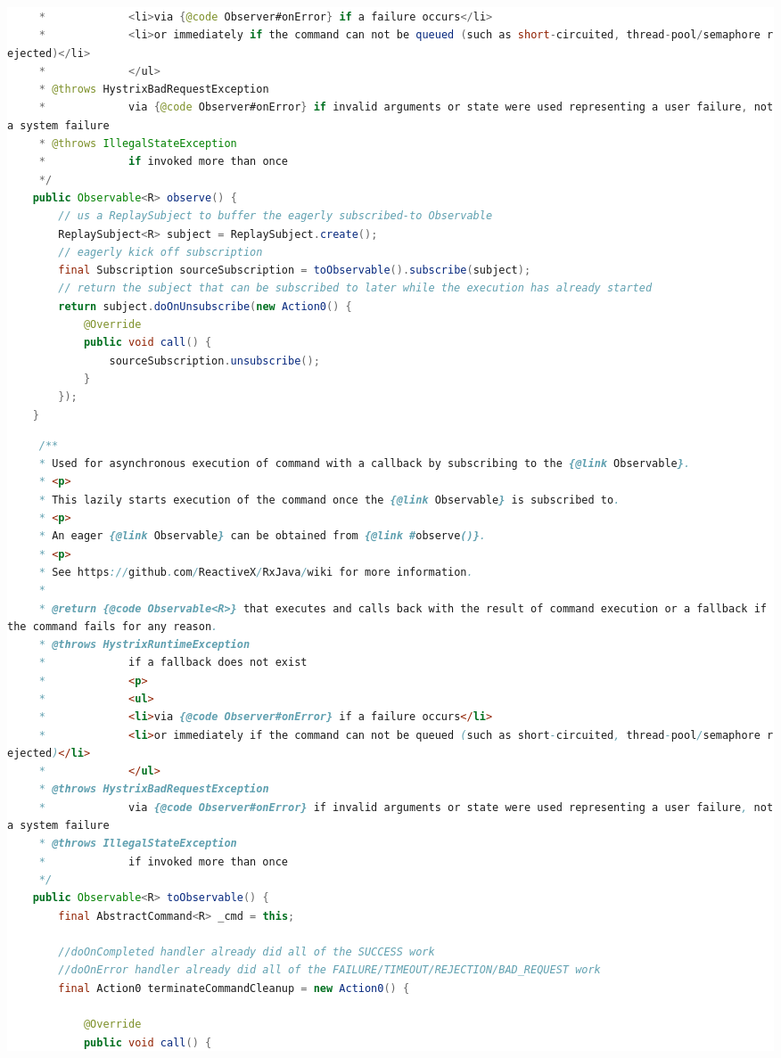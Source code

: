 ```java
     *             <li>via {@code Observer#onError} if a failure occurs</li>
     *             <li>or immediately if the command can not be queued (such as short-circuited, thread-pool/semaphore rejected)</li>
     *             </ul>
     * @throws HystrixBadRequestException
     *             via {@code Observer#onError} if invalid arguments or state were used representing a user failure, not a system failure
     * @throws IllegalStateException
     *             if invoked more than once
     */
    public Observable<R> observe() {
        // us a ReplaySubject to buffer the eagerly subscribed-to Observable
        ReplaySubject<R> subject = ReplaySubject.create();
        // eagerly kick off subscription
        final Subscription sourceSubscription = toObservable().subscribe(subject);
        // return the subject that can be subscribed to later while the execution has already started
        return subject.doOnUnsubscribe(new Action0() {
            @Override
            public void call() {
                sourceSubscription.unsubscribe();
            }
        });
    }
```
 
 

```java
     /**
     * Used for asynchronous execution of command with a callback by subscribing to the {@link Observable}.
     * <p>
     * This lazily starts execution of the command once the {@link Observable} is subscribed to.
     * <p>
     * An eager {@link Observable} can be obtained from {@link #observe()}.
     * <p>
     * See https://github.com/ReactiveX/RxJava/wiki for more information.
     * 
     * @return {@code Observable<R>} that executes and calls back with the result of command execution or a fallback if the command fails for any reason.
     * @throws HystrixRuntimeException
     *             if a fallback does not exist
     *             <p>
     *             <ul>
     *             <li>via {@code Observer#onError} if a failure occurs</li>
     *             <li>or immediately if the command can not be queued (such as short-circuited, thread-pool/semaphore rejected)</li>
     *             </ul>
     * @throws HystrixBadRequestException
     *             via {@code Observer#onError} if invalid arguments or state were used representing a user failure, not a system failure
     * @throws IllegalStateException
     *             if invoked more than once
     */
    public Observable<R> toObservable() {
        final AbstractCommand<R> _cmd = this;

        //doOnCompleted handler already did all of the SUCCESS work
        //doOnError handler already did all of the FAILURE/TIMEOUT/REJECTION/BAD_REQUEST work
        final Action0 terminateCommandCleanup = new Action0() {

            @Override
            public void call() {
```